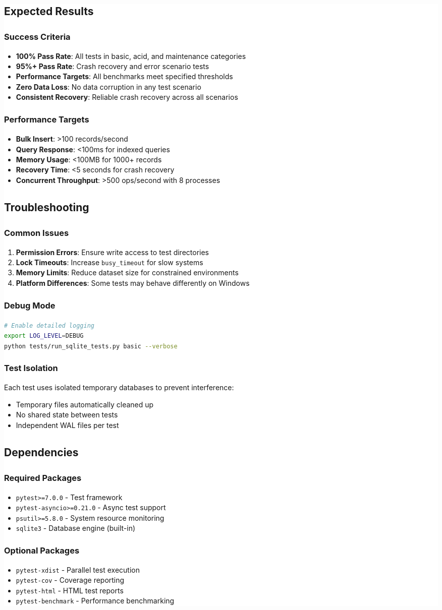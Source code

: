 ## Expected Results

### Success Criteria
- **100% Pass Rate**: All tests in basic, acid, and maintenance categories
- **95%+ Pass Rate**: Crash recovery and error scenario tests
- **Performance Targets**: All benchmarks meet specified thresholds
- **Zero Data Loss**: No data corruption in any test scenario
- **Consistent Recovery**: Reliable crash recovery across all scenarios

### Performance Targets
- **Bulk Insert**: >100 records/second
- **Query Response**: <100ms for indexed queries  
- **Memory Usage**: <100MB for 1000+ records
- **Recovery Time**: <5 seconds for crash recovery
- **Concurrent Throughput**: >500 ops/second with 8 processes

## Troubleshooting

### Common Issues
1. **Permission Errors**: Ensure write access to test directories
2. **Lock Timeouts**: Increase `busy_timeout` for slow systems
3. **Memory Limits**: Reduce dataset size for constrained environments
4. **Platform Differences**: Some tests may behave differently on Windows

### Debug Mode
```bash
# Enable detailed logging
export LOG_LEVEL=DEBUG
python tests/run_sqlite_tests.py basic --verbose
```

### Test Isolation
Each test uses isolated temporary databases to prevent interference:
- Temporary files automatically cleaned up
- No shared state between tests
- Independent WAL files per test

## Dependencies

### Required Packages
- `pytest>=7.0.0` - Test framework
- `pytest-asyncio>=0.21.0` - Async test support
- `psutil>=5.8.0` - System resource monitoring
- `sqlite3` - Database engine (built-in)

### Optional Packages
- `pytest-xdist` - Parallel test execution
- `pytest-cov` - Coverage reporting
- `pytest-html` - HTML test reports
- `pytest-benchmark` - Performance benchmarking
